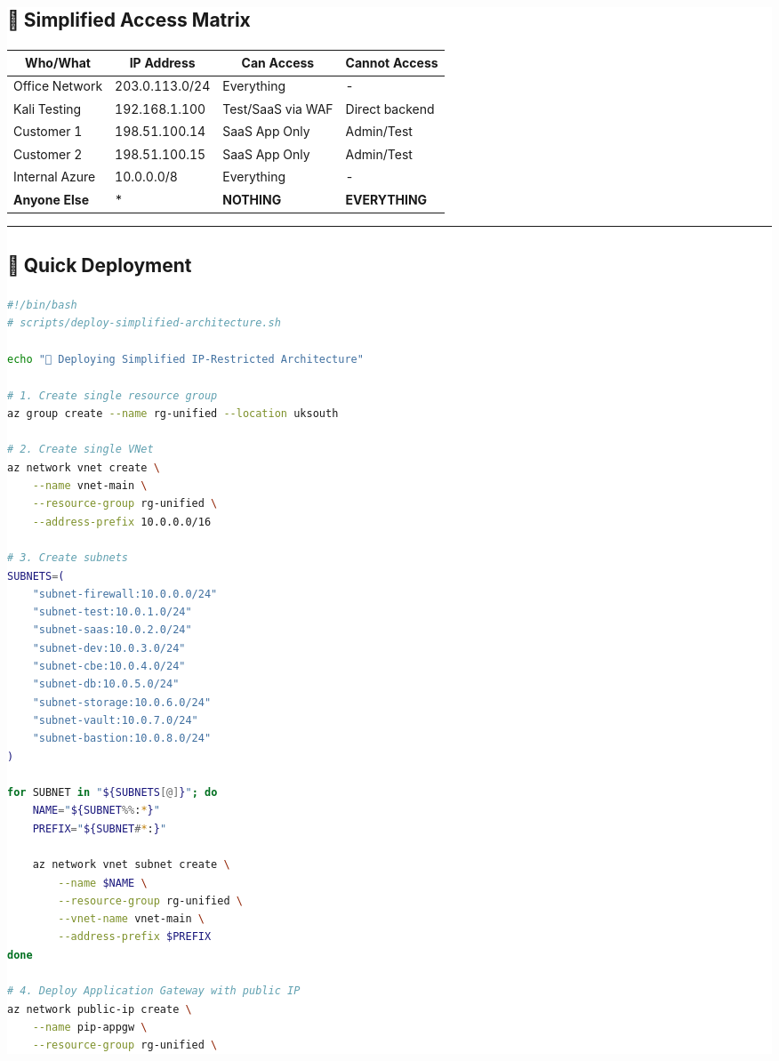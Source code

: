 
## 🎯 Simplified Access Matrix

| Who/What | IP Address | Can Access | Cannot Access |
|----------|------------|------------|---------------|
| Office Network | 203.0.113.0/24 | Everything | - |
| Kali Testing | 192.168.1.100 | Test/SaaS via WAF | Direct backend |
| Customer 1 | 198.51.100.14 | SaaS App Only | Admin/Test |
| Customer 2 | 198.51.100.15 | SaaS App Only | Admin/Test |
| Internal Azure | 10.0.0.0/8 | Everything | - |
| **Anyone Else** | * | **NOTHING** | **EVERYTHING** |

---

## 🚀 Quick Deployment

```bash
#!/bin/bash
# scripts/deploy-simplified-architecture.sh

echo "🚀 Deploying Simplified IP-Restricted Architecture"

# 1. Create single resource group
az group create --name rg-unified --location uksouth

# 2. Create single VNet
az network vnet create \
    --name vnet-main \
    --resource-group rg-unified \
    --address-prefix 10.0.0.0/16

# 3. Create subnets
SUBNETS=(
    "subnet-firewall:10.0.0.0/24"
    "subnet-test:10.0.1.0/24"
    "subnet-saas:10.0.2.0/24"
    "subnet-dev:10.0.3.0/24"
    "subnet-cbe:10.0.4.0/24"
    "subnet-db:10.0.5.0/24"
    "subnet-storage:10.0.6.0/24"
    "subnet-vault:10.0.7.0/24"
    "subnet-bastion:10.0.8.0/24"
)

for SUBNET in "${SUBNETS[@]}"; do
    NAME="${SUBNET%%:*}"
    PREFIX="${SUBNET#*:}"
    
    az network vnet subnet create \
        --name $NAME \
        --resource-group rg-unified \
        --vnet-name vnet-main \
        --address-prefix $PREFIX
done

# 4. Deploy Application Gateway with public IP
az network public-ip create \
    --name pip-appgw \
    --resource-group rg-unified \
```